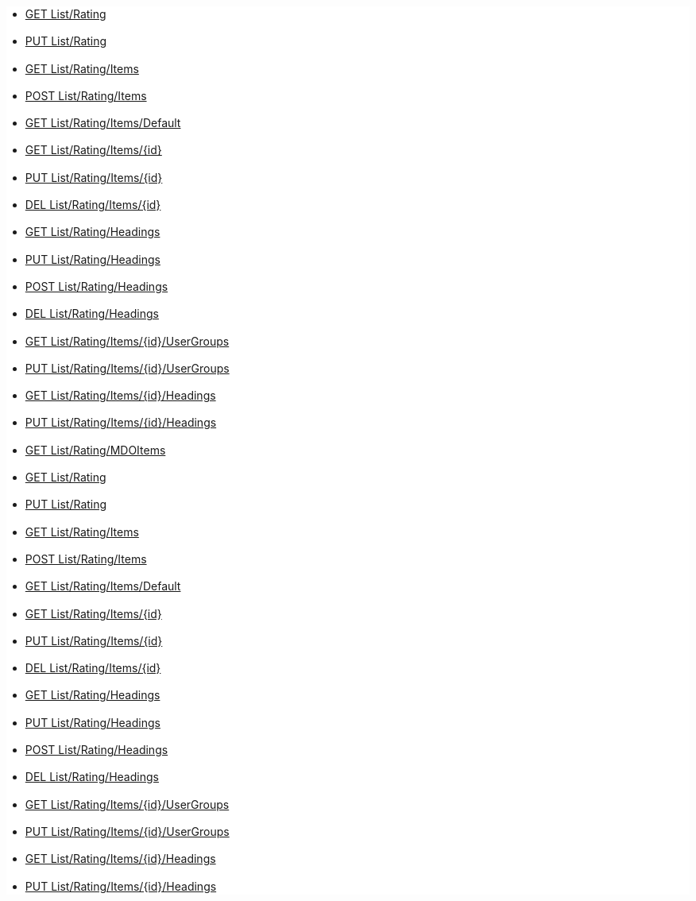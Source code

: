 * [GET List/Rating](v1RatingList_GetListDefinition.md)

* [PUT List/Rating](v1RatingList_SetListDefinition.md)

* [GET List/Rating/Items](v1RatingList_GetAllSaleStageEntity.md)

* [POST List/Rating/Items](v1RatingList_PostSaleStageEntity.md)

* [GET List/Rating/Items/Default](v1RatingList_CreateDefaultSaleStageEntity.md)

* [GET List/Rating/Items/{id}](v1RatingList_GetSaleStageEntity.md)

* [PUT List/Rating/Items/{id}](v1RatingList_PutSaleStageEntity.md)

* [DEL List/Rating/Items/{id}](v1RatingList_DeleteSaleStageEntity.md)

* [GET List/Rating/Headings](v1RatingList_GetSaleStageEntityHeadings.md)

* [PUT List/Rating/Headings](v1RatingList_PutSaleStageEntityHeadings.md)

* [POST List/Rating/Headings](v1RatingList_PostSaleStageEntityHeading.md)

* [DEL List/Rating/Headings](v1RatingList_DeleteSaleStageEntityHeadings.md)

* [GET List/Rating/Items/{id}/UserGroups](v1RatingList_GetSaleStageEntityUserGroupsForListItem.md)

* [PUT List/Rating/Items/{id}/UserGroups](v1RatingList_PutSaleStageEntityUserGroupsForListItem.md)

* [GET List/Rating/Items/{id}/Headings](v1RatingList_GetSaleStageEntityHeadingsForListItem.md)

* [PUT List/Rating/Items/{id}/Headings](v1RatingList_PutSaleStageEntityHeadingsForListItem.md)

* [GET List/Rating/MDOItems](v1RatingList_GetMDOList.md)


* [GET List/Rating](v1RatingList_GetListDefinition.md)

* [PUT List/Rating](v1RatingList_SetListDefinition.md)

* [GET List/Rating/Items](v1RatingList_GetAllSaleStageEntity.md)

* [POST List/Rating/Items](v1RatingList_PostSaleStageEntity.md)

* [GET List/Rating/Items/Default](v1RatingList_CreateDefaultSaleStageEntity.md)

* [GET List/Rating/Items/{id}](v1RatingList_GetSaleStageEntity.md)

* [PUT List/Rating/Items/{id}](v1RatingList_PutSaleStageEntity.md)

* [DEL List/Rating/Items/{id}](v1RatingList_DeleteSaleStageEntity.md)

* [GET List/Rating/Headings](v1RatingList_GetSaleStageEntityHeadings.md)

* [PUT List/Rating/Headings](v1RatingList_PutSaleStageEntityHeadings.md)

* [POST List/Rating/Headings](v1RatingList_PostSaleStageEntityHeading.md)

* [DEL List/Rating/Headings](v1RatingList_DeleteSaleStageEntityHeadings.md)

* [GET List/Rating/Items/{id}/UserGroups](v1RatingList_GetSaleStageEntityUserGroupsForListItem.md)

* [PUT List/Rating/Items/{id}/UserGroups](v1RatingList_PutSaleStageEntityUserGroupsForListItem.md)

* [GET List/Rating/Items/{id}/Headings](v1RatingList_GetSaleStageEntityHeadingsForListItem.md)

* [PUT List/Rating/Items/{id}/Headings](v1RatingList_PutSaleStageEntityHeadingsForListItem.md)
